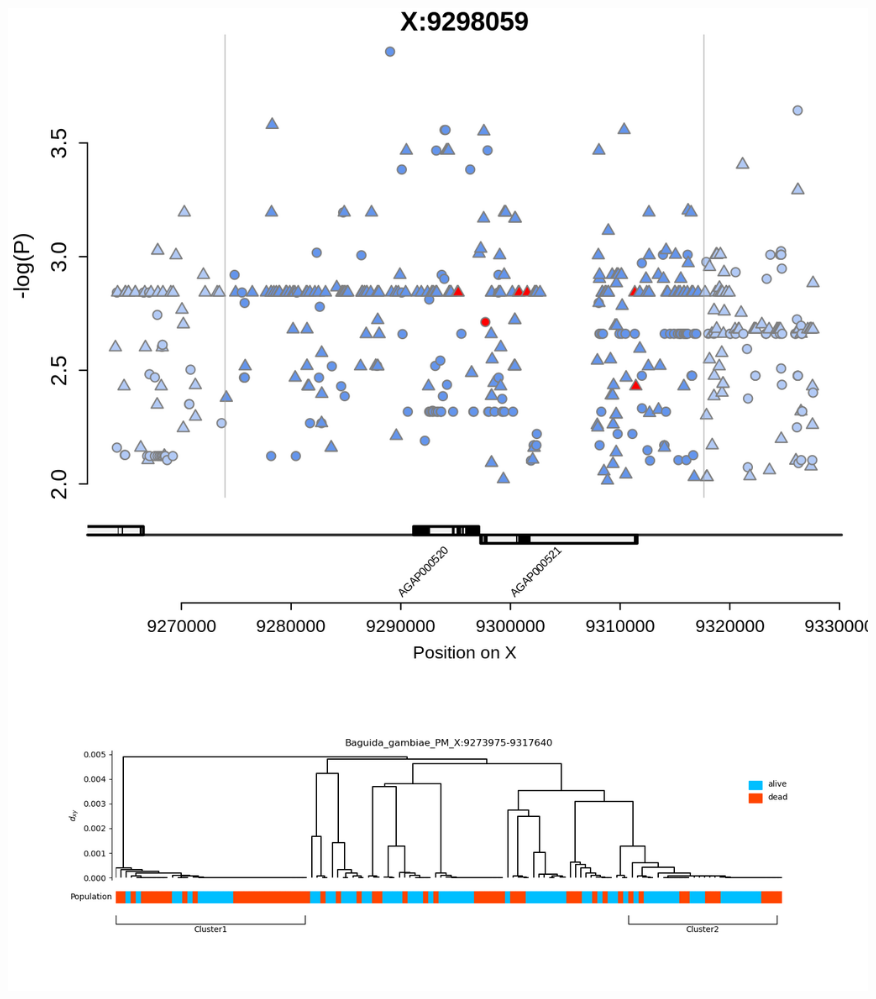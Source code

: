 ![Baguida_gambiae_PM_X:9273975-9317640_overview](../focal_gwas/Baguida_gambiae_PM/X_9298059.png)

&nbsp;

![Baguida_gambiae_PM_X:9273975-9317640_dendrogram](Baguida_gambiae_PM_X%3A9273975-9317640_dendrogram.png)

&nbsp;
